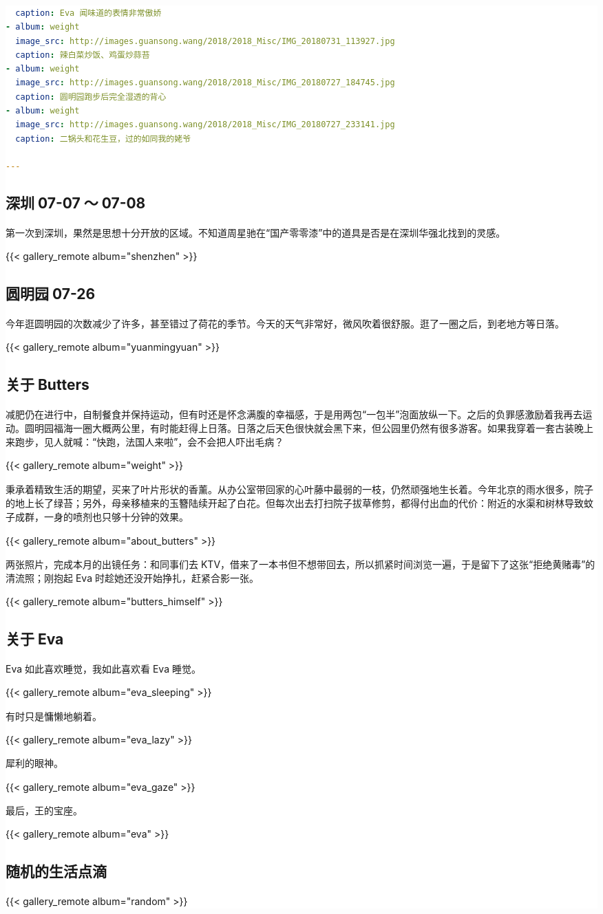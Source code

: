 ```yaml
  caption: Eva 闻味道的表情非常傲娇
- album: weight
  image_src: http://images.guansong.wang/2018/2018_Misc/IMG_20180731_113927.jpg
  caption: 辣白菜炒饭、鸡蛋炒蒜苔
- album: weight
  image_src: http://images.guansong.wang/2018/2018_Misc/IMG_20180727_184745.jpg
  caption: 圆明园跑步后完全湿透的背心
- album: weight
  image_src: http://images.guansong.wang/2018/2018_Misc/IMG_20180727_233141.jpg
  caption: 二锅头和花生豆，过的如同我的姥爷

---
```


## 深圳 07-07 ～ 07-08

第一次到深圳，果然是思想十分开放的区域。不知道周星驰在“国产零零漆”中的道具是否是在深圳华强北找到的灵感。

{{< gallery_remote album="shenzhen" >}}

## 圆明园 07-26

今年逛圆明园的次数减少了许多，甚至错过了荷花的季节。今天的天气非常好，微风吹着很舒服。逛了一圈之后，到老地方等日落。

{{< gallery_remote album="yuanmingyuan" >}}

## 关于 Butters

减肥仍在进行中，自制餐食并保持运动，但有时还是怀念满腹的幸福感，于是用两包“一包半”泡面放纵一下。之后的负罪感激励着我再去运动。圆明园福海一圈大概两公里，有时能赶得上日落。日落之后天色很快就会黑下来，但公园里仍然有很多游客。如果我穿着一套古装晚上来跑步，见人就喊：“快跑，法国人来啦”，会不会把人吓出毛病？

{{< gallery_remote album="weight" >}}

秉承着精致生活的期望，买来了叶片形状的香薰。从办公室带回家的心叶藤中最弱的一枝，仍然顽强地生长着。今年北京的雨水很多，院子的地上长了绿苔；另外，母亲移植来的玉簪陆续开起了白花。但每次出去打扫院子拔草修剪，都得付出血的代价：附近的水渠和树林导致蚊子成群，一身的喷剂也只够十分钟的效果。

{{< gallery_remote album="about_butters" >}}

两张照片，完成本月的出镜任务：和同事们去 KTV，借来了一本书但不想带回去，所以抓紧时间浏览一遍，于是留下了这张“拒绝黄赌毒”的清流照；刚抱起 Eva 时趁她还没开始挣扎，赶紧合影一张。

{{< gallery_remote album="butters_himself" >}}

## 关于 Eva

Eva 如此喜欢睡觉，我如此喜欢看 Eva 睡觉。

{{< gallery_remote album="eva_sleeping" >}}

有时只是慵懒地躺着。

{{< gallery_remote album="eva_lazy" >}}

犀利的眼神。

{{< gallery_remote album="eva_gaze" >}}

最后，王的宝座。

{{< gallery_remote album="eva" >}}

## 随机的生活点滴

{{< gallery_remote album="random" >}}